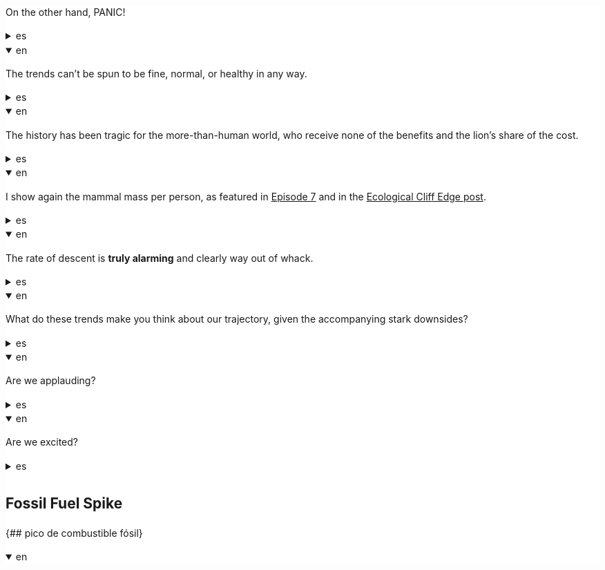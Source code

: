 On the other hand, PANIC!
</details>

<details><summary>es</summary></details>

<details open><summary>en</summary>

The trends can’t be spun to be fine, normal, or healthy in any way.
</details>

<details><summary>es</summary></details>

<details open><summary>en</summary>

The history has been tragic for the more-than-human world, who receive none of the benefits and the lion’s share of the cost.
</details>

<details><summary>es</summary></details>

<details open><summary>en</summary>

I show again the mammal mass per person, as featured in [Episode 7](https://dothemath.ucsd.edu/2024/07/mm-7-ecological-nosedive/) and in the [Ecological Cliff Edge post](https://dothemath.ucsd.edu/2023/08/ecological-cliff-edge/).
</details>

<details><summary>es</summary></details>

<details open><summary>en</summary>

The rate of descent is **truly alarming** and clearly way out of whack.
</details>

<details><summary>es</summary></details>

<details open><summary>en</summary>

What do these trends make you think about our trajectory, given the accompanying stark downsides?
</details>

<details><summary>es</summary></details>

<details open><summary>en</summary>

Are we applauding?
</details>

<details><summary>es</summary></details>

<details open><summary>en</summary>

Are we excited?
</details>

<details><summary>es</summary></details>

## Fossil Fuel Spike  
  {## pico de combustible fósil}

<details open><summary>en</summary>
